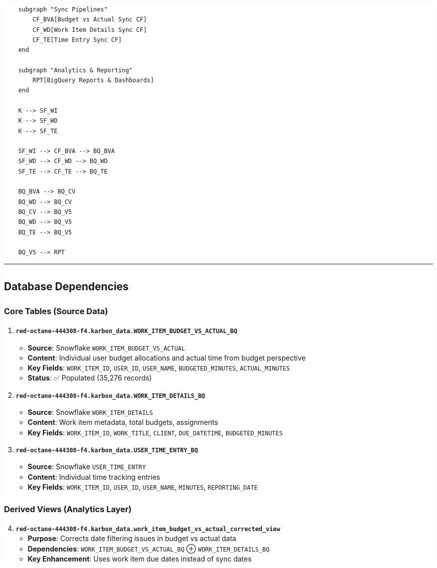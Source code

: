```mermaid
    subgraph "Sync Pipelines"
        CF_BVA[Budget vs Actual Sync CF]
        CF_WD[Work Item Details Sync CF]
        CF_TE[Time Entry Sync CF]
    end
    
    subgraph "Analytics & Reporting"
        RPT[BigQuery Reports & Dashboards]
    end
    
    K --> SF_WI
    K --> SF_WD  
    K --> SF_TE
    
    SF_WI --> CF_BVA --> BQ_BVA
    SF_WD --> CF_WD --> BQ_WD
    SF_TE --> CF_TE --> BQ_TE
    
    BQ_BVA --> BQ_CV
    BQ_WD --> BQ_CV
    BQ_CV --> BQ_V5
    BQ_WD --> BQ_V5
    BQ_TE --> BQ_V5
    
    BQ_V5 --> RPT
```

---

## Database Dependencies

### Core Tables (Source Data)
1. **`red-octane-444308-f4.karbon_data.WORK_ITEM_BUDGET_VS_ACTUAL_BQ`**
   - **Source**: Snowflake `WORK_ITEM_BUDGET_VS_ACTUAL`
   - **Content**: Individual user budget allocations and actual time from budget perspective
   - **Key Fields**: `WORK_ITEM_ID`, `USER_ID`, `USER_NAME`, `BUDGETED_MINUTES`, `ACTUAL_MINUTES`
   - **Status**: ✅ Populated (35,276 records)

2. **`red-octane-444308-f4.karbon_data.WORK_ITEM_DETAILS_BQ`**
   - **Source**: Snowflake `WORK_ITEM_DETAILS`
   - **Content**: Work item metadata, total budgets, assignments
   - **Key Fields**: `WORK_ITEM_ID`, `WORK_TITLE`, `CLIENT`, `DUE_DATETIME`, `BUDGETED_MINUTES`

3. **`red-octane-444308-f4.karbon_data.USER_TIME_ENTRY_BQ`**
   - **Source**: Snowflake `USER_TIME_ENTRY`
   - **Content**: Individual time tracking entries
   - **Key Fields**: `WORK_ITEM_ID`, `USER_ID`, `USER_NAME`, `MINUTES`, `REPORTING_DATE`

### Derived Views (Analytics Layer)
4. **`red-octane-444308-f4.karbon_data.work_item_budget_vs_actual_corrected_view`**
   - **Purpose**: Corrects date filtering issues in budget vs actual data
   - **Dependencies**: `WORK_ITEM_BUDGET_VS_ACTUAL_BQ` ⊕ `WORK_ITEM_DETAILS_BQ`
   - **Key Enhancement**: Uses work item due dates instead of sync dates
